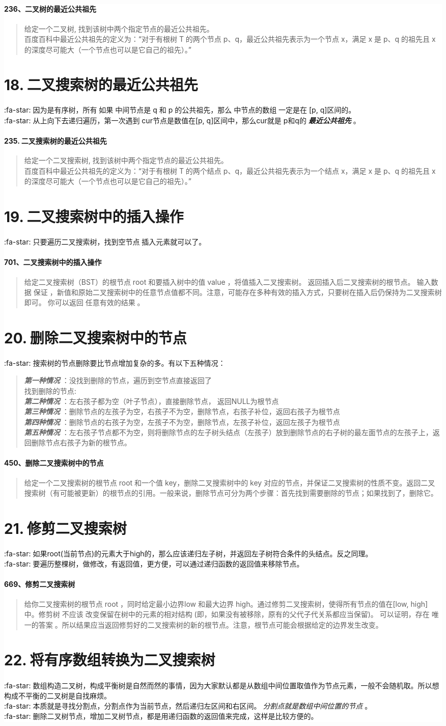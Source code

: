 #### 236、二叉树的最近公共祖先
> 给定一个二叉树, 找到该树中两个指定节点的最近公共祖先。  
> 百度百科中最近公共祖先的定义为：“对于有根树 T 的两个节点 p、q，最近公共祖先表示为一个节点 x，满足 x 是 p、q 的祖先且 x 的深度尽可能大（一个节点也可以是它自己的祖先）。”


# 18. 二叉搜索树的最近公共祖先
 :fa-star: 因为是有序树，所有 如果 中间节点是 q 和 p 的公共祖先，那么 中节点的数组 一定是在 [p, q]区间的。  
 :fa-star: 从上向下去递归遍历，第一次遇到 cur节点是数值在[p, q]区间中，那么cur就是 p和q的 **_最近公共祖先_** 。

#### 235. 二叉搜索树的最近公共祖先
> 给定一个二叉搜索树, 找到该树中两个指定节点的最近公共祖先。  
> 百度百科中最近公共祖先的定义为：“对于有根树 T 的两个结点 p、q，最近公共祖先表示为一个结点 x，满足 x 是 p、q 的祖先且 x 的深度尽可能大（一个节点也可以是它自己的祖先）。”


# 19. 二叉搜索树中的插入操作
 :fa-star: 只要遍历二叉搜索树，找到空节点 插入元素就可以了。

#### 701、二叉搜索树中的插入操作
> 给定二叉搜索树（BST）的根节点 root 和要插入树中的值 value ，将值插入二叉搜索树。 返回插入后二叉搜索树的根节点。 输入数据 保证 ，新值和原始二叉搜索树中的任意节点值都不同。注意，可能存在多种有效的插入方式，只要树在插入后仍保持为二叉搜索树即可。 你可以返回 任意有效的结果 。

 
# 20. 删除二叉搜索树中的节点
 :fa-star: 搜索树的节点删除要比节点增加复杂的多。有以下五种情况：
>  **_第一种情况_** ：没找到删除的节点，遍历到空节点直接返回了  
> 找到删除的节点:  
>  **_第二种情况_** ：左右孩子都为空（叶子节点），直接删除节点， 返回NULL为根节点  
>  **_第三种情况_** ：删除节点的左孩子为空，右孩子不为空，删除节点，右孩子补位，返回右孩子为根节点  
>  **_第四种情况_** ：删除节点的右孩子为空，左孩子不为空，删除节点，左孩子补位，返回左孩子为根节点  
>  **_第五种情况_** ：左右孩子节点都不为空，则将删除节点的左子树头结点（左孩子）放到删除节点的右子树的最左面节点的左孩子上，返回删除节点右孩子为新的根节点。  

#### 450、删除二叉搜索树中的节点
> 给定一个二叉搜索树的根节点 root 和一个值 key，删除二叉搜索树中的 key 对应的节点，并保证二叉搜索树的性质不变。返回二叉搜索树（有可能被更新）的根节点的引用。一般来说，删除节点可分为两个步骤：首先找到需要删除的节点；如果找到了，删除它。
 

# 21. 修剪二叉搜索树
 :fa-star: 如果root(当前节点)的元素大于high的，那么应该递归左子树，并返回左子树符合条件的头结点。反之同理。  
 :fa-star: 要遍历整棵树，做修改，有返回值，更方便，可以通过递归函数的返回值来移除节点。

#### 669、修剪二叉搜索树
> 给你二叉搜索树的根节点 root ，同时给定最小边界low 和最大边界 high。通过修剪二叉搜索树，使得所有节点的值在[low, high]中。修剪树 不应该 改变保留在树中的元素的相对结构 (即，如果没有被移除，原有的父代子代关系都应当保留)。 可以证明，存在 唯一的答案 。所以结果应当返回修剪好的二叉搜索树的新的根节点。注意，根节点可能会根据给定的边界发生改变。


# 22. 将有序数组转换为二叉搜索树
 :fa-star: 数组构造二叉树，构成平衡树是自然而然的事情，因为大家默认都是从数组中间位置取值作为节点元素，一般不会随机取。所以想构成不平衡的二叉树是自找麻烦。  
 :fa-star: 本质就是寻找分割点，分割点作为当前节点，然后递归左区间和右区间。 _分割点就是数组中间位置的节点_ 。  
 :fa-star: 删除二叉树节点，增加二叉树节点，都是用递归函数的返回值来完成，这样是比较方便的。
